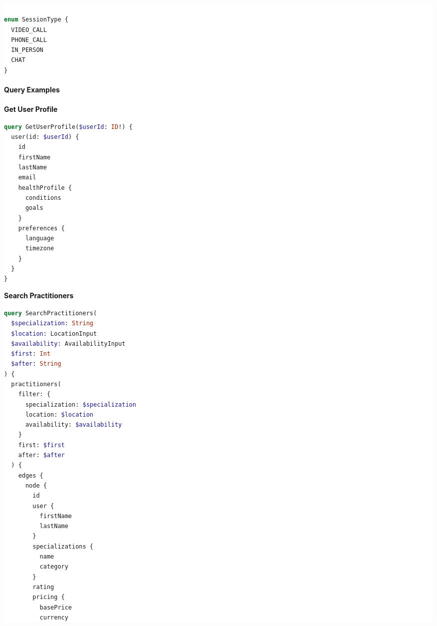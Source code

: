 ```graphql

enum SessionType {
  VIDEO_CALL
  PHONE_CALL
  IN_PERSON
  CHAT
}
```

#### Query Examples

**Get User Profile**
```graphql
query GetUserProfile($userId: ID!) {
  user(id: $userId) {
    id
    firstName
    lastName
    email
    healthProfile {
      conditions
      goals
    }
    preferences {
      language
      timezone
    }
  }
}
```

**Search Practitioners**
```graphql
query SearchPractitioners(
  $specialization: String
  $location: LocationInput
  $availability: AvailabilityInput
  $first: Int
  $after: String
) {
  practitioners(
    filter: {
      specialization: $specialization
      location: $location
      availability: $availability
    }
    first: $first
    after: $after
  ) {
    edges {
      node {
        id
        user {
          firstName
          lastName
        }
        specializations {
          name
          category
        }
        rating
        pricing {
          basePrice
          currency
```